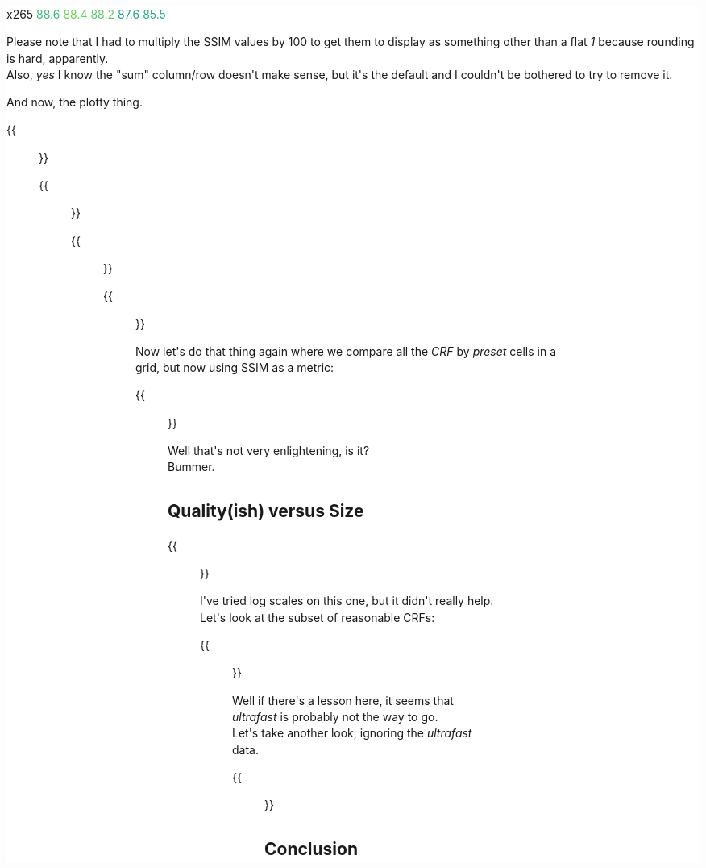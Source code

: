    <td style="text-align:left;"> x265 </td>
   <td style="text-align:left;"> <span style="     color: rgba(55, 184, 120, 1) !important;">88.6</span> </td>
   <td style="text-align:left;"> <span style="     color: rgba(110, 206, 88, 1) !important;">88.4</span> </td>
   <td style="text-align:left;"> <span style="     color: rgba(92, 200, 99, 1) !important;">88.2</span> </td>
   <td style="text-align:left;"> <span style="     color: rgba(31, 159, 136, 1) !important;">87.6</span> </td>
   <td style="text-align:left;"> <span style="     color: rgba(39, 173, 129, 1) !important;">85.5</span> </td>
  </tr>
</tbody>
</table>

Please note that I had to multiply the SSIM values by 100 to get them to display as something other than a flat *1* because rounding is hard, apparently.  
Also, *yes* I know the "sum" column/row doesn't make sense, but it's the default and I couldn't be bothered to try to remove it.

And now, the plotty thing.


{{<figure src="plots/ssim_by_codec-1.png" link="plots/ssim_by_codec-1.png">}}

{{<figure src="plots/ssim_by_codec-2.png" link="plots/ssim_by_codec-2.png">}}




{{<figure src="plots/ssim_by_preset-1.png" link="plots/ssim_by_preset-1.png">}}

{{<figure src="plots/ssim_by_preset-2.png" link="plots/ssim_by_preset-2.png">}}

Now let's do that thing again where we compare all the *CRF* by *preset* cells in a grid, but now using SSIM as a metric:


{{<figure src="plots/SSIM_relative-1.png" link="plots/SSIM_relative-1.png">}}

Well that's not very enlightening, is it?  
Bummer.

## Quality(ish) versus Size


{{<figure src="plots/ssim_by_size-1.png" link="plots/ssim_by_size-1.png">}}

I've tried log scales on this one, but it didn't really help.  
Let's look at the subset of reasonable CRFs:


{{<figure src="plots/ssim_by_size_subset-1.png" link="plots/ssim_by_size_subset-1.png">}}

Well if there's a lesson here, it seems that *ultrafast* is probably not the way to go.  
Let's take another look, ignoring the *ultrafast* data.


{{<figure src="plots/ssim_by_size_subset2-1.png" link="plots/ssim_by_size_subset2-1.png">}}

## Conclusion
